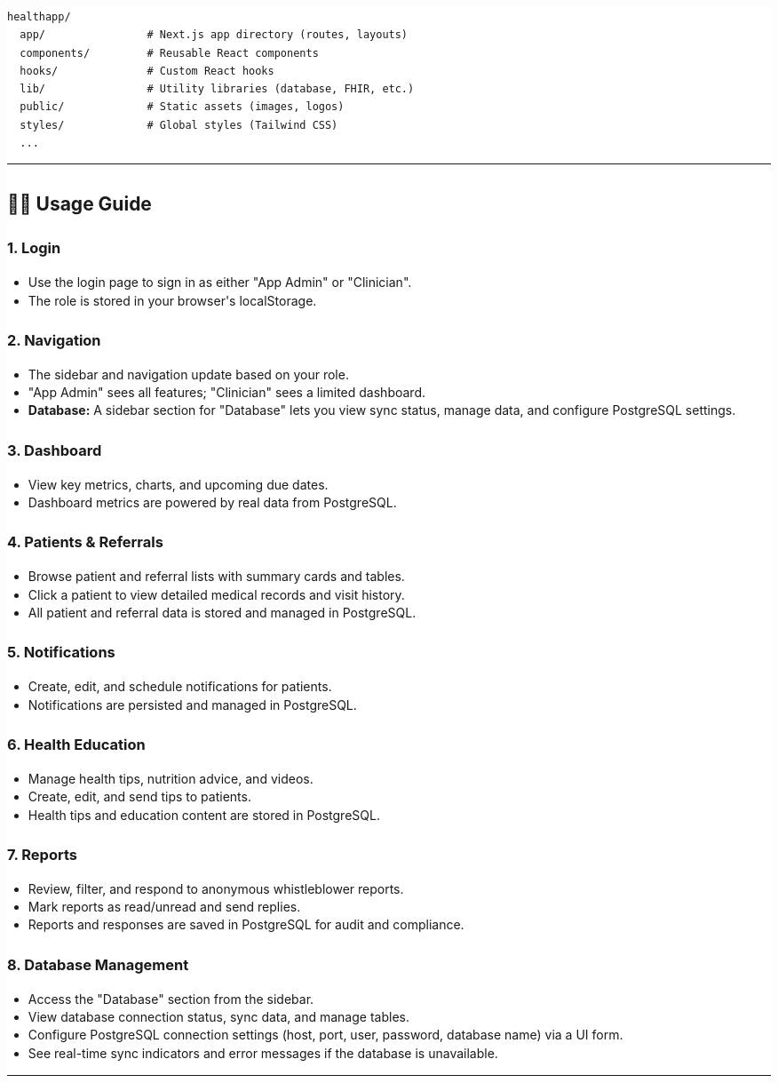 ```
healthapp/
  app/                # Next.js app directory (routes, layouts)
  components/         # Reusable React components
  hooks/              # Custom React hooks
  lib/                # Utility libraries (database, FHIR, etc.)
  public/             # Static assets (images, logos)
  styles/             # Global styles (Tailwind CSS)
  ...
```

---

## 🧑‍💻 Usage Guide

### 1. **Login**
- Use the login page to sign in as either "App Admin" or "Clinician".
- The role is stored in your browser's localStorage.

### 2. **Navigation**
- The sidebar and navigation update based on your role.
- "App Admin" sees all features; "Clinician" sees a limited dashboard.
- **Database:** A sidebar section for "Database" lets you view sync status, manage data, and configure PostgreSQL settings.

### 3. **Dashboard**
- View key metrics, charts, and upcoming due dates.
- Dashboard metrics are powered by real data from PostgreSQL.

### 4. **Patients & Referrals**
- Browse patient and referral lists with summary cards and tables.
- Click a patient to view detailed medical records and visit history.
- All patient and referral data is stored and managed in PostgreSQL.

### 5. **Notifications**
- Create, edit, and schedule notifications for patients.
- Notifications are persisted and managed in PostgreSQL.

### 6. **Health Education**
- Manage health tips, nutrition advice, and videos.
- Create, edit, and send tips to patients.
- Health tips and education content are stored in PostgreSQL.

### 7. **Reports**
- Review, filter, and respond to anonymous whistleblower reports.
- Mark reports as read/unread and send replies.
- Reports and responses are saved in PostgreSQL for audit and compliance.

### 8. **Database Management**
- Access the "Database" section from the sidebar.
- View database connection status, sync data, and manage tables.
- Configure PostgreSQL connection settings (host, port, user, password, database name) via a UI form.
- See real-time sync indicators and error messages if the database is unavailable.

---